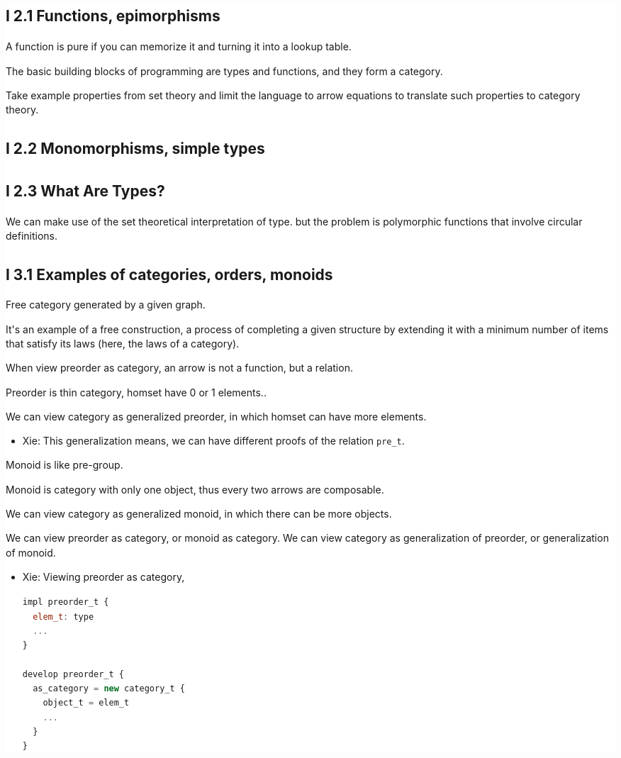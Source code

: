## I 2.1 Functions, epimorphisms

A function is pure if you can memorize it and turning it into a lookup table.

The basic building blocks of programming are types and functions, and they form a category.

Take example properties from set theory
and limit the language to arrow equations
to translate such properties to category theory.

## I 2.2 Monomorphisms, simple types

## I 2.3 What Are Types?

We can make use of the set theoretical interpretation of type.
but the problem is polymorphic functions that involve circular definitions.

## I 3.1 Examples of categories, orders, monoids

Free category generated by a given graph.

It's an example of a free construction,
a process of completing a given structure
by extending it with a minimum number of items
that satisfy its laws (here, the laws of a category).

When view preorder as category, an arrow is not a function, but a relation.

Preorder is thin category, homset have 0 or 1 elements..

We can view category as generalized preorder, in which homset can have more elements.

- Xie: This generalization means, we can have different proofs of the relation `pre_t`.

Monoid is like pre-group.

Monoid is category with only one object,
thus every two arrows are composable.

We can view category as generalized monoid, in which there can be more objects.

We can view preorder as category, or monoid as category.
We can view category as generalization of preorder, or generalization of monoid.

- Xie: Viewing preorder as category,

  ``` js
  impl preorder_t {
    elem_t: type
    ...
  }

  develop preorder_t {
    as_category = new category_t {
      object_t = elem_t
      ...
    }
  }
  ```
